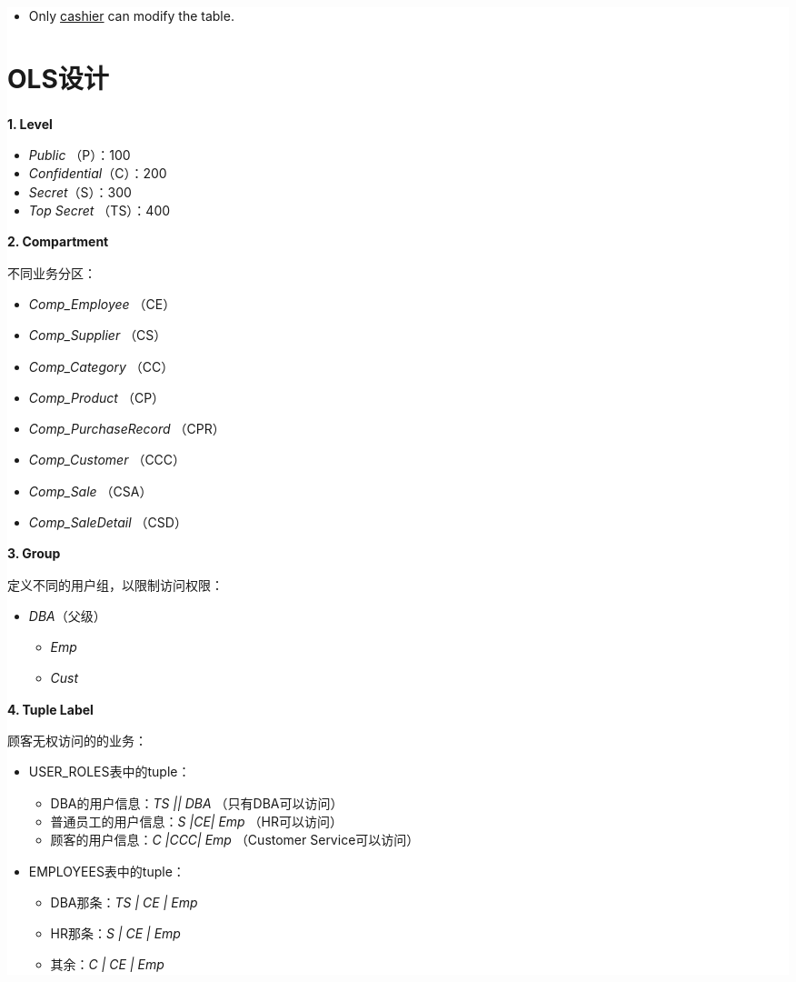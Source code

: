 - Only  [cashier]() can modify the table.



# OLS设计

**1. Level**

- *Public* （P）：100
- *Confidential*（C）：200
- *Secret*（S）：300
- *Top Secret* （TS）：400



**2. Compartment**

不同业务分区：

- *Comp_Employee* （CE）
- *Comp_Supplier* （CS）
- *Comp_Category* （CC）

- *Comp_Product* （CP）
- *Comp_PurchaseRecord* （CPR）
- *Comp_Customer* （CCC）
- *Comp_Sale* （CSA）
- *Comp_SaleDetail*  （CSD）



**3. Group**

定义不同的用户组，以限制访问权限：

- *DBA*（父级）      

  - *Emp*

  - *Cust*

    

**4. Tuple Label**



顾客无权访问的的业务：

- USER_ROLES表中的tuple：
  - DBA的用户信息：*TS || DBA*   （只有DBA可以访问）
  - 普通员工的用户信息：*S |CE| Emp*   （HR可以访问）
  - 顾客的用户信息：*C |CCC| Emp*  （Customer Service可以访问）



- EMPLOYEES表中的tuple：

  - DBA那条：*TS | CE | Emp*
  - HR那条：*S | CE | Emp*

  - 其余：*C | CE | Emp*
